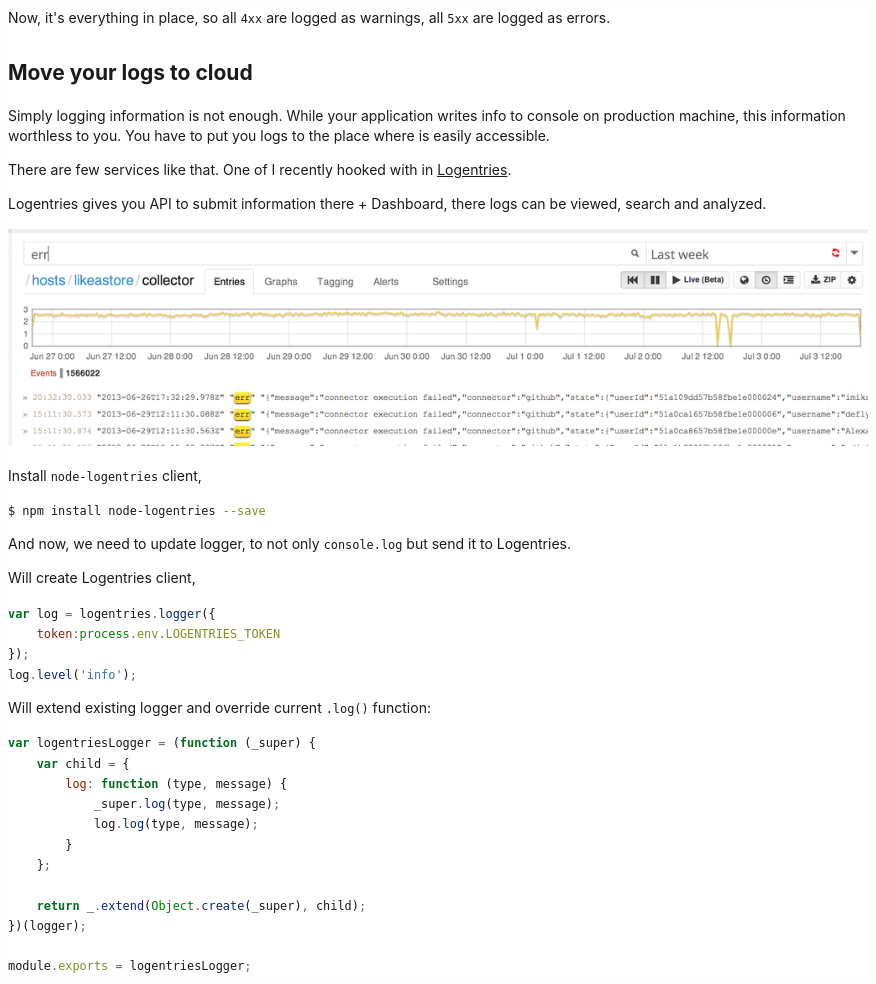 Now, it's everything in place, so all `4xx` are logged as warnings, all `5xx` are logged as errors.


## Move your logs to cloud

Simply logging information is not enough. While your application writes info to console on production machine, this information worthless to you. You have to put you logs to the place where is easily accessible.

There are few services like that. One of I recently hooked with in [Logentries](https://logentries.com/).

Logentries gives you API to submit information there + Dashboard, there logs can be viewed, search and analyzed.

![logentries dashboard](/images/blog/logentries-screen.png)

Install `node-logentries` client,

```bash
$ npm install node-logentries --save
```

And now, we need to update logger, to not only `console.log` but send it to Logentries.

Will create Logentries client,

```js
var log = logentries.logger({
	token:process.env.LOGENTRIES_TOKEN
});
log.level('info');

```

Will extend existing logger and override current `.log()` function:

```js
var logentriesLogger = (function (_super) {
	var child = {
		log: function (type, message) {
			_super.log(type, message);
			log.log(type, message);
		}
	};

	return _.extend(Object.create(_super), child);
})(logger);

module.exports = logentriesLogger;
```
